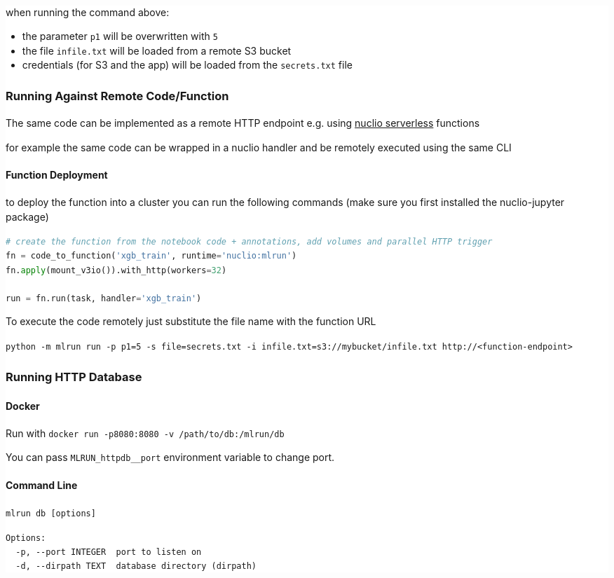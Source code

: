 when running the command above:
* the parameter `p1` will be overwritten with `5`
* the file `infile.txt` will be loaded from a remote S3 bucket
* credentials (for S3 and the app) will be loaded from the `secrets.txt` file

### Running Against Remote Code/Function

The same code can be implemented as a remote HTTP endpoint e.g. using [nuclio serverless](https://github.com/nuclio/nuclio) functions

for example the same code can be wrapped in a nuclio handler and be remotely executed using the same CLI

#### Function Deployment

to deploy the function into a cluster you can run the following commands
(make sure you first installed the nuclio-jupyter package)

```python
# create the function from the notebook code + annotations, add volumes and parallel HTTP trigger
fn = code_to_function('xgb_train', runtime='nuclio:mlrun')
fn.apply(mount_v3io()).with_http(workers=32)

run = fn.run(task, handler='xgb_train')
```


To execute the code remotely just substitute the file name with the function URL

`python -m mlrun run -p p1=5 -s file=secrets.txt -i infile.txt=s3://mybucket/infile.txt http://<function-endpoint>`


### Running HTTP Database

#### Docker

Run with `docker run -p8080:8080 -v /path/to/db:/mlrun/db`


You can pass `MLRUN_httpdb__port` environment variable to change port.

#### Command Line

    mlrun db [options]
    
```
Options:
  -p, --port INTEGER  port to listen on
  -d, --dirpath TEXT  database directory (dirpath)
```
